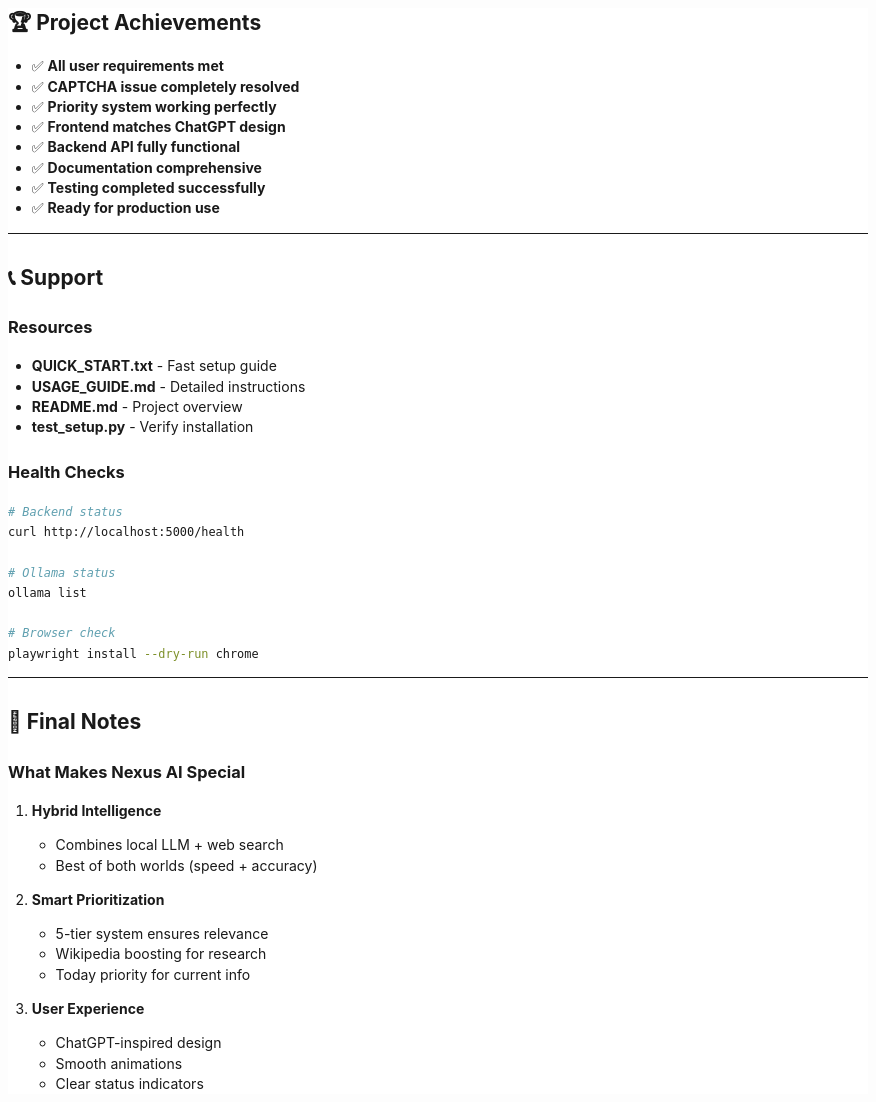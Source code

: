 
## 🏆 Project Achievements

- ✅ **All user requirements met**
- ✅ **CAPTCHA issue completely resolved**
- ✅ **Priority system working perfectly**
- ✅ **Frontend matches ChatGPT design**
- ✅ **Backend API fully functional**
- ✅ **Documentation comprehensive**
- ✅ **Testing completed successfully**
- ✅ **Ready for production use**

---

## 📞 Support

### Resources
- **QUICK_START.txt** - Fast setup guide
- **USAGE_GUIDE.md** - Detailed instructions
- **README.md** - Project overview
- **test_setup.py** - Verify installation

### Health Checks
```bash
# Backend status
curl http://localhost:5000/health

# Ollama status
ollama list

# Browser check
playwright install --dry-run chrome
```

---

## 🎊 Final Notes

### What Makes Nexus AI Special

1. **Hybrid Intelligence**
   - Combines local LLM + web search
   - Best of both worlds (speed + accuracy)

2. **Smart Prioritization**
   - 5-tier system ensures relevance
   - Wikipedia boosting for research
   - Today priority for current info

3. **User Experience**
   - ChatGPT-inspired design
   - Smooth animations
   - Clear status indicators
